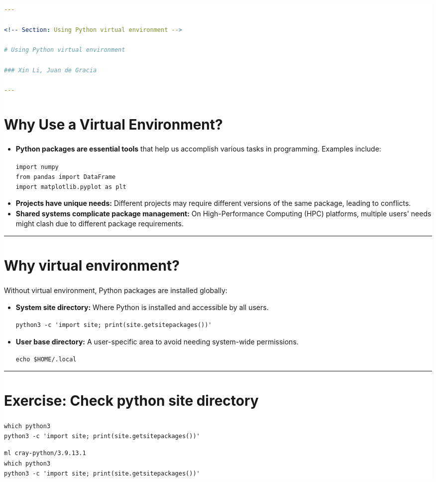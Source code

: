 ```yaml
---

<!-- Section: Using Python virtual environment -->

# Using Python virtual environment

### Xin Li, Juan de Gracia

---
```


# Why Use a Virtual Environment?

* **Python packages are essential tools** that help us accomplish various tasks in programming. Examples include:
  ```
  import numpy
  from pandas import DataFrame
  import matplotlib.pyplot as plt
  ```
* **Projects have unique needs:** Different projects may require different versions of the same package, leading to conflicts.
* **Shared systems complicate package management:** On High-Performance Computing (HPC) platforms, multiple users' needs might clash due to different package requirements.

---

# Why virtual environment?

Without virtual environment, Python packages are installed globally:

* **System site directory:** Where Python is installed and accessible by all users.
  ```
  python3 -c 'import site; print(site.getsitepackages())'
  ```
* **User base directory:** A user-specific area to avoid needing system-wide permissions.
  ```
  echo $HOME/.local
  ```

---

# Exercise: Check python site directory

```
which python3
python3 -c 'import site; print(site.getsitepackages())'
```

```
ml cray-python/3.9.13.1
which python3
python3 -c 'import site; print(site.getsitepackages())'
```
